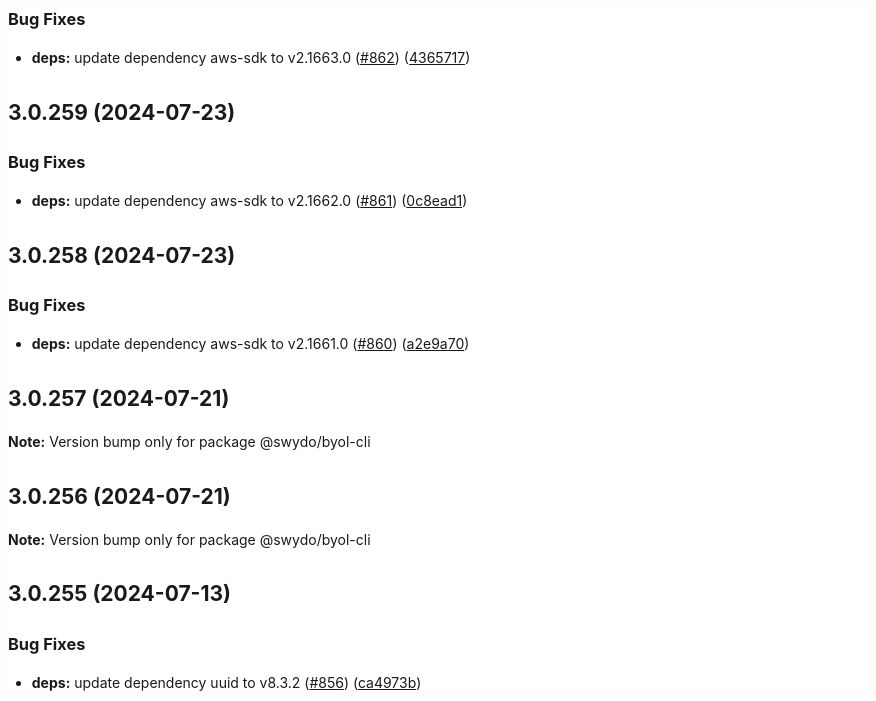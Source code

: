 
### Bug Fixes

* **deps:** update dependency aws-sdk to v2.1663.0 ([#862](https://github.com/Swydo/byol/issues/862)) ([4365717](https://github.com/Swydo/byol/commit/4365717caea7183d1781d696b9aa74a85e0e6f98))





## 3.0.259 (2024-07-23)


### Bug Fixes

* **deps:** update dependency aws-sdk to v2.1662.0 ([#861](https://github.com/Swydo/byol/issues/861)) ([0c8ead1](https://github.com/Swydo/byol/commit/0c8ead1644f9e6df6991b583952323871593b42e))





## 3.0.258 (2024-07-23)


### Bug Fixes

* **deps:** update dependency aws-sdk to v2.1661.0 ([#860](https://github.com/Swydo/byol/issues/860)) ([a2e9a70](https://github.com/Swydo/byol/commit/a2e9a70249376a42eb26135e4650d4abc0338c66))





## 3.0.257 (2024-07-21)

**Note:** Version bump only for package @swydo/byol-cli





## 3.0.256 (2024-07-21)

**Note:** Version bump only for package @swydo/byol-cli





## 3.0.255 (2024-07-13)


### Bug Fixes

* **deps:** update dependency uuid to v8.3.2 ([#856](https://github.com/Swydo/byol/issues/856)) ([ca4973b](https://github.com/Swydo/byol/commit/ca4973ba21a96c46461f31107f4442d7ce419f56))




